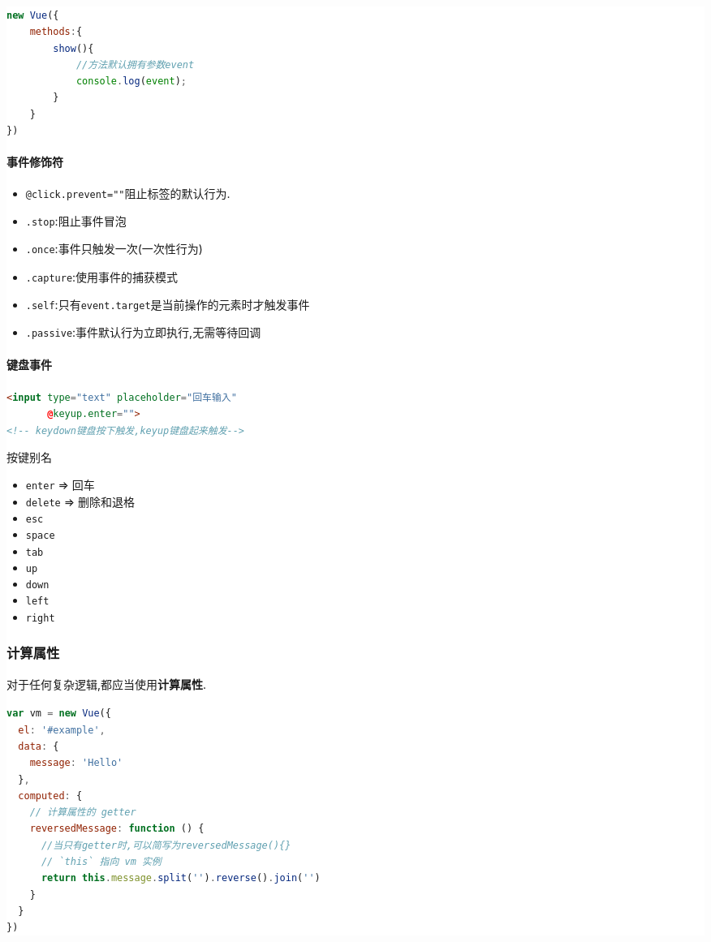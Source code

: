 ```js
new Vue({
    methods:{
        show(){
            //方法默认拥有参数event
            console.log(event);
        }
    }
})
```

#### 事件修饰符

- `@click.prevent=""`阻止标签的默认行为.

- `.stop`:阻止事件冒泡
- `.once`:事件只触发一次(一次性行为)
- `.capture`:使用事件的捕获模式
- `.self`:只有`event.target`是当前操作的元素时才触发事件
- `.passive`:事件默认行为立即执行,无需等待回调

#### 键盘事件

``` html
<input type="text" placeholder="回车输入"
       @keyup.enter="">
<!-- keydown键盘按下触发,keyup键盘起来触发-->
```

按键别名

- `enter` => 回车
- `delete` => 删除和退格
- `esc`
- `space`
- `tab`
- `up`
- `down`
- `left`
- `right`

### 计算属性

对于任何复杂逻辑,都应当使用**计算属性**.

``` js
var vm = new Vue({
  el: '#example',
  data: {
    message: 'Hello'
  },
  computed: {
    // 计算属性的 getter
    reversedMessage: function () {
      //当只有getter时,可以简写为reversedMessage(){}
      // `this` 指向 vm 实例
      return this.message.split('').reverse().join('')
    }
  }
})
```

